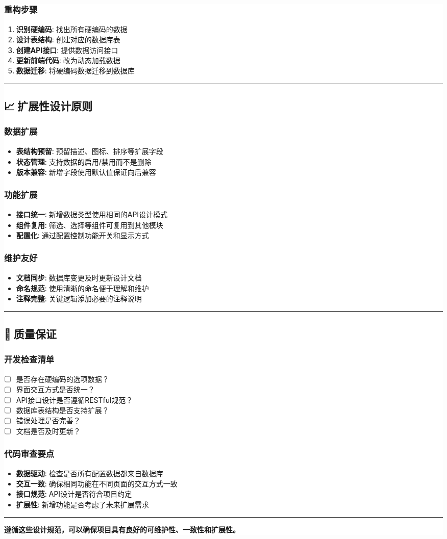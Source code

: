 ### 重构步骤
1. **识别硬编码**: 找出所有硬编码的数据
2. **设计表结构**: 创建对应的数据库表
3. **创建API接口**: 提供数据访问接口
4. **更新前端代码**: 改为动态加载数据
5. **数据迁移**: 将硬编码数据迁移到数据库

---

## 📈 扩展性设计原则

### 数据扩展
- **表结构预留**: 预留描述、图标、排序等扩展字段
- **状态管理**: 支持数据的启用/禁用而不是删除
- **版本兼容**: 新增字段使用默认值保证向后兼容

### 功能扩展
- **接口统一**: 新增数据类型使用相同的API设计模式
- **组件复用**: 筛选、选择等组件可复用到其他模块
- **配置化**: 通过配置控制功能开关和显示方式

### 维护友好
- **文档同步**: 数据库变更及时更新设计文档
- **命名规范**: 使用清晰的命名便于理解和维护
- **注释完整**: 关键逻辑添加必要的注释说明

---

## 🎯 质量保证

### 开发检查清单
- [ ] 是否存在硬编码的选项数据？
- [ ] 界面交互方式是否统一？
- [ ] API接口设计是否遵循RESTful规范？
- [ ] 数据库表结构是否支持扩展？
- [ ] 错误处理是否完善？
- [ ] 文档是否及时更新？

### 代码审查要点
- **数据驱动**: 检查是否所有配置数据都来自数据库
- **交互一致**: 确保相同功能在不同页面的交互方式一致
- **接口规范**: API设计是否符合项目约定
- **扩展性**: 新增功能是否考虑了未来扩展需求

---

**遵循这些设计规范，可以确保项目具有良好的可维护性、一致性和扩展性。**